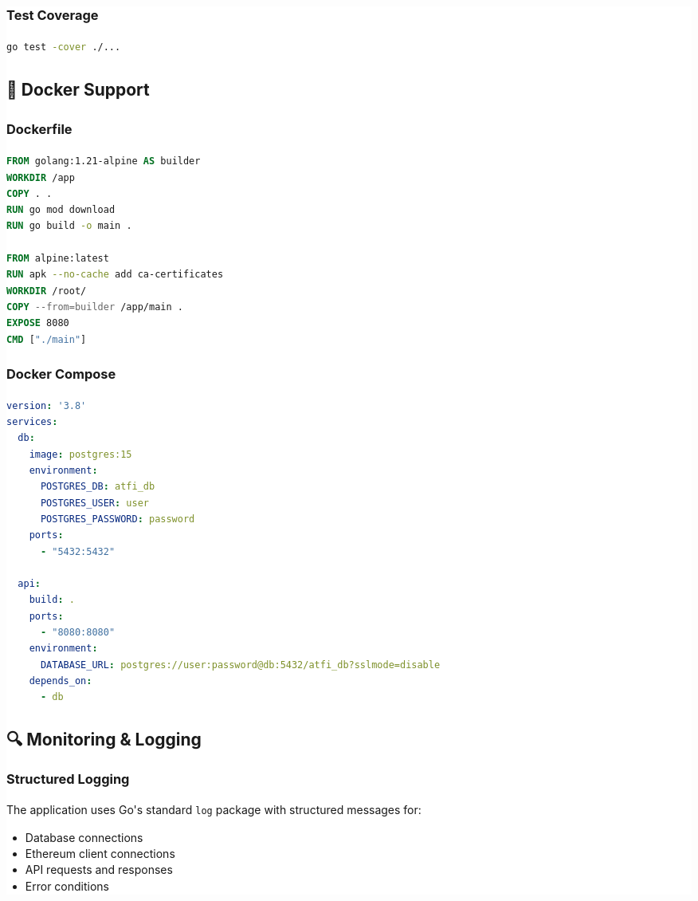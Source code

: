 ### Test Coverage
```bash
go test -cover ./...
```

## 🐳 Docker Support

### Dockerfile
```dockerfile
FROM golang:1.21-alpine AS builder
WORKDIR /app
COPY . .
RUN go mod download
RUN go build -o main .

FROM alpine:latest
RUN apk --no-cache add ca-certificates
WORKDIR /root/
COPY --from=builder /app/main .
EXPOSE 8080
CMD ["./main"]
```

### Docker Compose
```yaml
version: '3.8'
services:
  db:
    image: postgres:15
    environment:
      POSTGRES_DB: atfi_db
      POSTGRES_USER: user
      POSTGRES_PASSWORD: password
    ports:
      - "5432:5432"

  api:
    build: .
    ports:
      - "8080:8080"
    environment:
      DATABASE_URL: postgres://user:password@db:5432/atfi_db?sslmode=disable
    depends_on:
      - db
```

## 🔍 Monitoring & Logging

### Structured Logging
The application uses Go's standard `log` package with structured messages for:
- Database connections
- Ethereum client connections
- API requests and responses
- Error conditions
